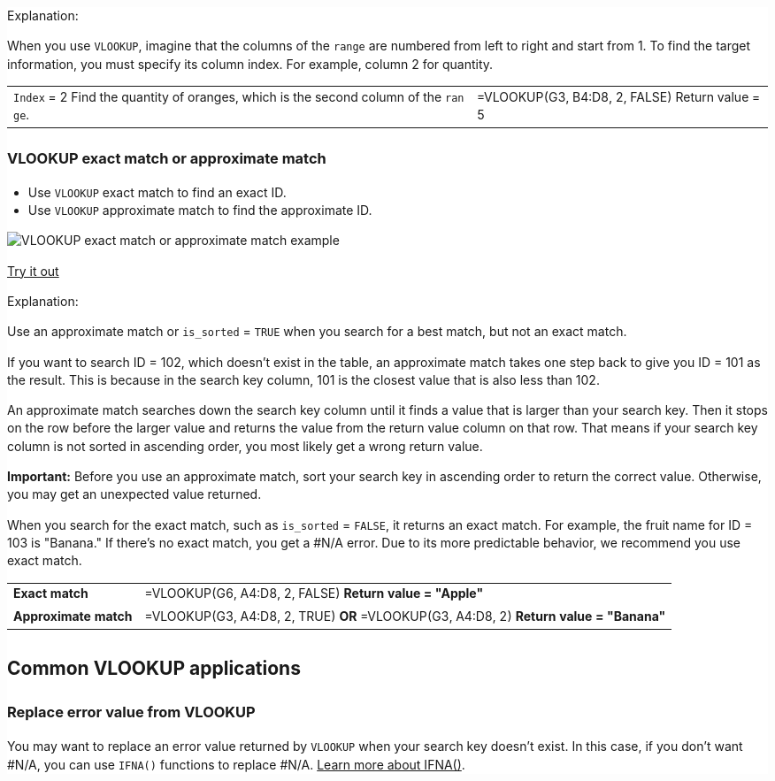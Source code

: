 Explanation:

When you use `VLOOKUP`, imagine that the columns of the `range` are numbered from left to right and start from 1. To find the target information, you must specify its column index. For example, column 2 for quantity.

|  |  |
| --- | --- |
| `Index` = 2  Find the quantity of oranges, which is the second column of the `range`. | =VLOOKUP(G3, B4:D8, 2, FALSE)  Return value = 5 |

### VLOOKUP exact match or approximate match

* Use `VLOOKUP` exact match to find an exact ID.
* Use `VLOOKUP` approximate match to find the approximate ID.

![VLOOKUP exact match or approximate match example](//lh3.googleusercontent.com/VSFyToHtnKjpYO_i2kn0xPSBgu7063rLobXCdVitBmaVXb01SZdLMfxizkgHIQ8_iR5Q=w800)

[Try it out](https://docs.google.com/spreadsheets/d/1NrLakbxIxEqvu31Pgzg5HNRo6rhXlvFSiBkEXI7I4ks/copy#gid=61262510)

Explanation:

Use an approximate match or `is_sorted` = `TRUE` when you search for a best match, but not an exact match.

If you want to search ID = 102, which doesn’t exist in the table, an approximate match takes one step back to give you ID = 101 as the result. This is because in the search key column, 101 is the closest value that is also less than 102.

An approximate match searches down the search key column until it finds a value that is larger than your search key. Then it stops on the row before the larger value and returns the value from the return value column on that row. That means if your search key column is not sorted in ascending order, you most likely get a wrong return value.

**Important:** Before you use an approximate match, sort your search key in ascending order to return the correct value. Otherwise, you may get an unexpected value returned.

When you search for the exact match, such as `is_sorted` = `FALSE`, it returns an exact match. For example, the fruit name for ID = 103 is "Banana." If there’s no exact match, you get a #N/A error. Due to its more predictable behavior, we recommend you use exact match.

|  |  |
| --- | --- |
| **Exact match** | =VLOOKUP(G6, A4:D8, 2, FALSE)  **Return value = "Apple"** |
| **Approximate match** | =VLOOKUP(G3, A4:D8, 2, TRUE)  **OR**  =VLOOKUP(G3, A4:D8, 2)  **Return value = "Banana"** |

Common VLOOKUP applications
---------------------------

### Replace error value from VLOOKUP

You may want to replace an error value returned by `VLOOKUP` when your search key doesn’t exist. In this case, if you don’t want #N/A, you can use `IFNA()` functions to replace #N/A. [Learn more about IFNA()](#vlookupifna).
